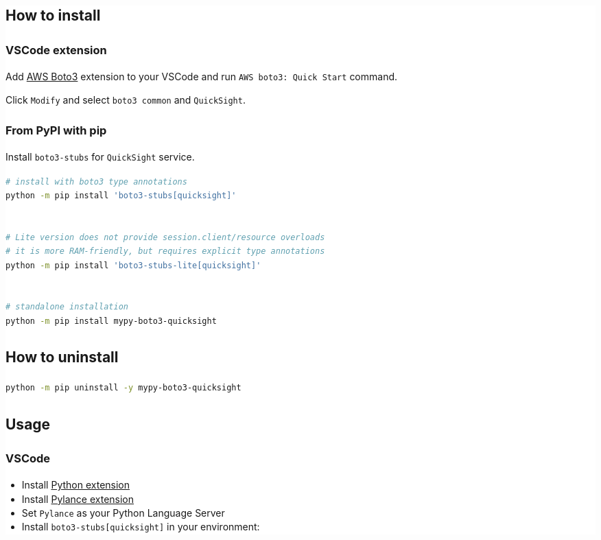 <a id="how-to-install"></a>

## How to install

<a id="vscode-extension"></a>

### VSCode extension

Add
[AWS Boto3](https://marketplace.visualstudio.com/items?itemName=Boto3typed.boto3-ide)
extension to your VSCode and run `AWS boto3: Quick Start` command.

Click `Modify` and select `boto3 common` and `QuickSight`.

<a id="from-pypi-with-pip"></a>

### From PyPI with pip

Install `boto3-stubs` for `QuickSight` service.

```bash
# install with boto3 type annotations
python -m pip install 'boto3-stubs[quicksight]'


# Lite version does not provide session.client/resource overloads
# it is more RAM-friendly, but requires explicit type annotations
python -m pip install 'boto3-stubs-lite[quicksight]'


# standalone installation
python -m pip install mypy-boto3-quicksight
```

<a id="how-to-uninstall"></a>

## How to uninstall

```bash
python -m pip uninstall -y mypy-boto3-quicksight
```

<a id="usage"></a>

## Usage

<a id="vscode"></a>

### VSCode

- Install
  [Python extension](https://marketplace.visualstudio.com/items?itemName=ms-python.python)
- Install
  [Pylance extension](https://marketplace.visualstudio.com/items?itemName=ms-python.vscode-pylance)
- Set `Pylance` as your Python Language Server
- Install `boto3-stubs[quicksight]` in your environment:
